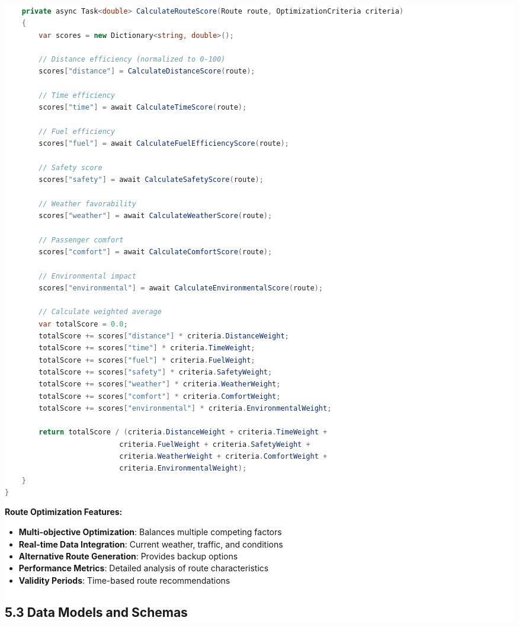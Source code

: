 ```csharp
    private async Task<double> CalculateRouteScore(Route route, OptimizationCriteria criteria)
    {
        var scores = new Dictionary<string, double>();

        // Distance efficiency (normalized to 0-100)
        scores["distance"] = CalculateDistanceScore(route);

        // Time efficiency
        scores["time"] = await CalculateTimeScore(route);

        // Fuel efficiency
        scores["fuel"] = await CalculateFuelEfficiencyScore(route);

        // Safety score
        scores["safety"] = await CalculateSafetyScore(route);

        // Weather favorability
        scores["weather"] = await CalculateWeatherScore(route);

        // Passenger comfort
        scores["comfort"] = await CalculateComfortScore(route);

        // Environmental impact
        scores["environmental"] = await CalculateEnvironmentalScore(route);

        // Calculate weighted average
        var totalScore = 0.0;
        totalScore += scores["distance"] * criteria.DistanceWeight;
        totalScore += scores["time"] * criteria.TimeWeight;
        totalScore += scores["fuel"] * criteria.FuelWeight;
        totalScore += scores["safety"] * criteria.SafetyWeight;
        totalScore += scores["weather"] * criteria.WeatherWeight;
        totalScore += scores["comfort"] * criteria.ComfortWeight;
        totalScore += scores["environmental"] * criteria.EnvironmentalWeight;

        return totalScore / (criteria.DistanceWeight + criteria.TimeWeight + 
                           criteria.FuelWeight + criteria.SafetyWeight + 
                           criteria.WeatherWeight + criteria.ComfortWeight + 
                           criteria.EnvironmentalWeight);
    }
}
```

**Route Optimization Features:**
- **Multi-objective Optimization**: Balances multiple competing factors
- **Real-time Data Integration**: Current weather, traffic, and conditions
- **Alternative Route Generation**: Provides backup options
- **Performance Metrics**: Detailed analysis of route characteristics
- **Validity Periods**: Time-based route recommendations

## 5.3 Data Models and Schemas
